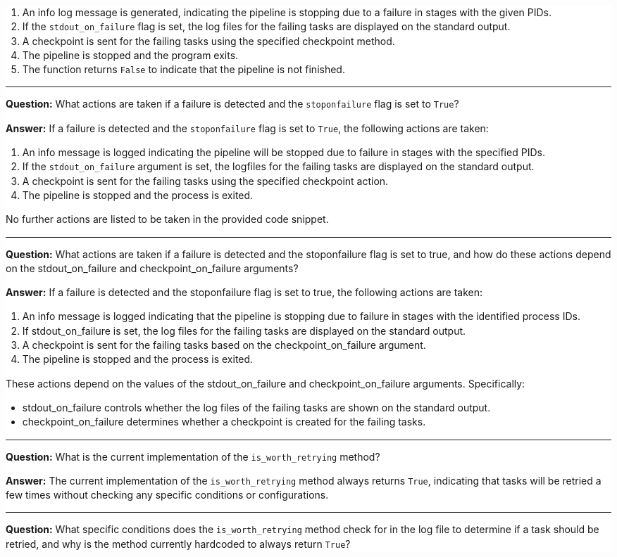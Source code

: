 1. An info log message is generated, indicating the pipeline is stopping due to a failure in stages with the given PIDs.
2. If the `stdout_on_failure` flag is set, the log files for the failing tasks are displayed on the standard output.
3. A checkpoint is sent for the failing tasks using the specified checkpoint method.
4. The pipeline is stopped and the program exits.
5. The function returns `False` to indicate that the pipeline is not finished.

---

**Question:** What actions are taken if a failure is detected and the `stoponfailure` flag is set to `True`?

**Answer:** If a failure is detected and the `stoponfailure` flag is set to `True`, the following actions are taken:

1. An info message is logged indicating the pipeline will be stopped due to failure in stages with the specified PIDs.
2. If the `stdout_on_failure` argument is set, the logfiles for the failing tasks are displayed on the standard output.
3. A checkpoint is sent for the failing tasks using the specified checkpoint action.
4. The pipeline is stopped and the process is exited.

No further actions are listed to be taken in the provided code snippet.

---

**Question:** What actions are taken if a failure is detected and the stoponfailure flag is set to true, and how do these actions depend on the stdout_on_failure and checkpoint_on_failure arguments?

**Answer:** If a failure is detected and the stoponfailure flag is set to true, the following actions are taken:

1. An info message is logged indicating that the pipeline is stopping due to failure in stages with the identified process IDs.
2. If stdout_on_failure is set, the log files for the failing tasks are displayed on the standard output.
3. A checkpoint is sent for the failing tasks based on the checkpoint_on_failure argument.
4. The pipeline is stopped and the process is exited.

These actions depend on the values of the stdout_on_failure and checkpoint_on_failure arguments. Specifically:
- stdout_on_failure controls whether the log files of the failing tasks are shown on the standard output.
- checkpoint_on_failure determines whether a checkpoint is created for the failing tasks.

---

**Question:** What is the current implementation of the `is_worth_retrying` method?

**Answer:** The current implementation of the `is_worth_retrying` method always returns `True`, indicating that tasks will be retried a few times without checking any specific conditions or configurations.

---

**Question:** What specific conditions does the `is_worth_retrying` method check for in the log file to determine if a task should be retried, and why is the method currently hardcoded to always return `True`?
